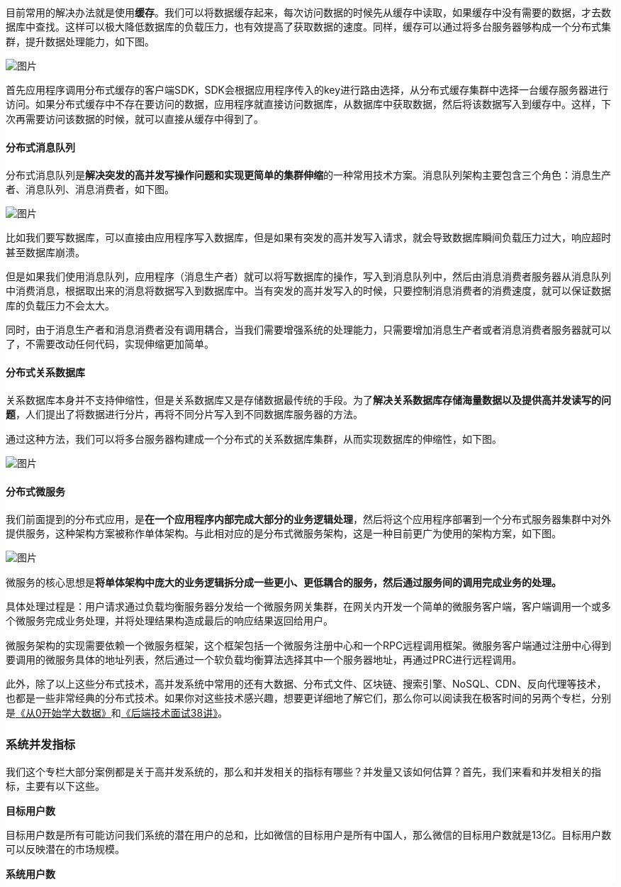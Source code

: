 目前常用的解决办法就是使用**缓存**。我们可以将数据缓存起来，每次访问数据的时候先从缓存中读取，如果缓存中没有需要的数据，才去数据库中查找。这样可以极大降低数据库的负载压力，也有效提高了获取数据的速度。同样，缓存可以通过将多台服务器够构成一个分布式集群，提升数据处理能力，如下图。

![图片](<https://static001.geekbang.org/resource/image/e8/6b/e8095a7b1ae1bfe0b942ff071a343f6b.jpg?wh=1920x372>)

首先应用程序调用分布式缓存的客户端SDK，SDK会根据应用程序传入的key进行路由选择，从分布式缓存集群中选择一台缓存服务器进行访问。如果分布式缓存中不存在要访问的数据，应用程序就直接访问数据库，从数据库中获取数据，然后将该数据写入到缓存中。这样，下次再需要访问该数据的时候，就可以直接从缓存中得到了。

#### 分布式消息队列

分布式消息队列是**解决突发的高并发写操作问题和实现更简单的集群伸缩**的一种常用技术方案。消息队列架构主要包含三个角色：消息生产者、消息队列、消息消费者，如下图。

![图片](<https://static001.geekbang.org/resource/image/c2/4e/c24377a57d8a107f936aaedf22eb2a4e.jpg?wh=1920x645>)

比如我们要写数据库，可以直接由应用程序写入数据库，但是如果有突发的高并发写入请求，就会导致数据库瞬间负载压力过大，响应超时甚至数据库崩溃。

但是如果我们使用消息队列，应用程序（消息生产者）就可以将写数据库的操作，写入到消息队列中，然后由消息消费者服务器从消息队列中消费消息，根据取出来的消息将数据写入到数据库中。当有突发的高并发写入的时候，只要控制消息消费者的消费速度，就可以保证数据库的负载压力不会太大。

同时，由于消息生产者和消息消费者没有调用耦合，当我们需要增强系统的处理能力，只需要增加消息生产者或者消息消费者服务器就可以了，不需要改动任何代码，实现伸缩更加简单。

#### 分布式关系数据库

关系数据库本身并不支持伸缩性，但是关系数据库又是存储数据最传统的手段。为了**解决关系数据库存储海量数据以及提供高并发读写的问题**，人们提出了将数据进行分片，再将不同分片写入到不同数据库服务器的方法。

通过这种方法，我们可以将多台服务器构建成一个分布式的关系数据库集群，从而实现数据库的伸缩性，如下图。

![图片](<https://static001.geekbang.org/resource/image/f4/ac/f46f243c02677e4042a7a3c8653f8bac.jpg?wh=1920x1068>)

#### 分布式微服务

我们前面提到的分布式应用，是**在一个应用程序内部完成大部分的业务逻辑处理**，然后将这个应用程序部署到一个分布式服务器集群中对外提供服务，这种架构方案被称作单体架构。与此相对应的是分布式微服务架构，这是一种目前更广为使用的架构方案，如下图。

![图片](<https://static001.geekbang.org/resource/image/fd/7e/fd161ed1325d874c537a4bcf670a977e.jpg?wh=1920x645>)

微服务的核心思想是**将单体架构中庞大的业务逻辑拆分成一些更小、更低耦合的服务，然后通过服务间的调用完成业务的处理。**

具体处理过程是：用户请求通过负载均衡服务器分发给一个微服务网关集群，在网关内开发一个简单的微服务客户端，客户端调用一个或多个微服务完成业务处理，并将处理结果构造成最后的响应结果返回给用户。

微服务架构的实现需要依赖一个微服务框架，这个框架包括一个微服务注册中心和一个RPC远程调用框架。微服务客户端通过注册中心得到要调用的微服务具体的地址列表，然后通过一个软负载均衡算法选择其中一个服务器地址，再通过PRC进行远程调用。

此外，除了以上这些分布式技术，高并发系统中常用的还有大数据、分布式文件、区块链、搜索引擎、NoSQL、CDN、反向代理等技术，也都是一些非常经典的分布式技术。如果你对这些技术感兴趣，想要更详细地了解它们，那么你可以阅读我在极客时间的另两个专栏，分别是[《从0开始学大数据》](<https://time.geekbang.org/column/intro/100020201?tab=intro>)和[《后端技术面试38讲》](<https://time.geekbang.org/column/intro/100040201?tab=intro>)。

### 系统并发指标

我们这个专栏大部分案例都是关于高并发系统的，那么和并发相关的指标有哪些？并发量又该如何估算？首先，我们来看和并发相关的指标，主要有以下这些。

**目标用户数**

目标用户数是所有可能访问我们系统的潜在用户的总和，比如微信的目标用户是所有中国人，那么微信的目标用户数就是13亿。目标用户数可以反映潜在的市场规模。

**系统用户数**
